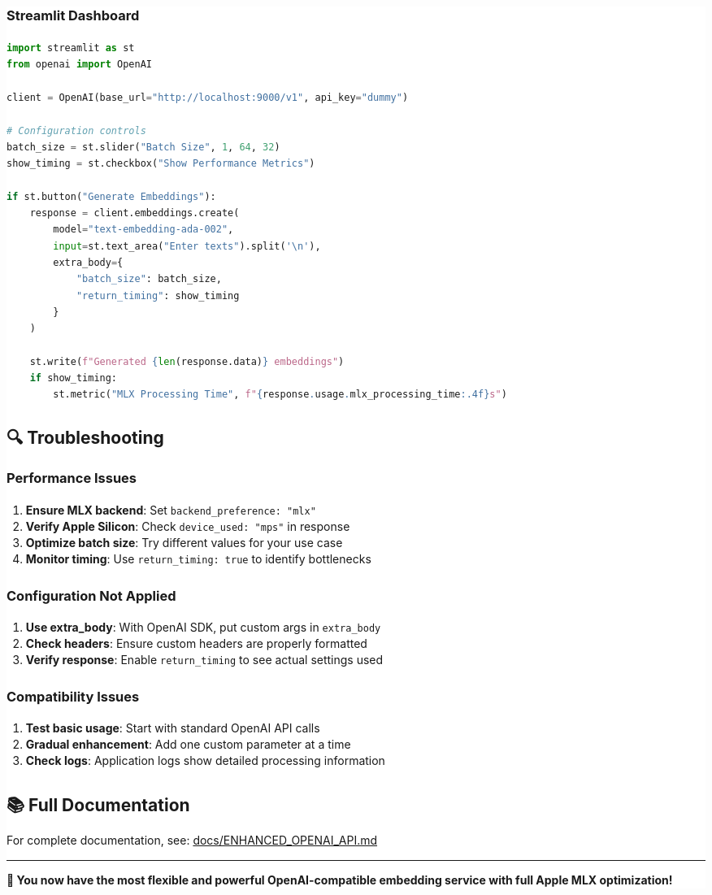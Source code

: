 ### Streamlit Dashboard
```python
import streamlit as st
from openai import OpenAI

client = OpenAI(base_url="http://localhost:9000/v1", api_key="dummy")

# Configuration controls
batch_size = st.slider("Batch Size", 1, 64, 32)
show_timing = st.checkbox("Show Performance Metrics")

if st.button("Generate Embeddings"):
    response = client.embeddings.create(
        model="text-embedding-ada-002",
        input=st.text_area("Enter texts").split('\n'),
        extra_body={
            "batch_size": batch_size,
            "return_timing": show_timing
        }
    )
    
    st.write(f"Generated {len(response.data)} embeddings")
    if show_timing:
        st.metric("MLX Processing Time", f"{response.usage.mlx_processing_time:.4f}s")
```

## 🔍 Troubleshooting

### Performance Issues
1. **Ensure MLX backend**: Set `backend_preference: "mlx"`
2. **Verify Apple Silicon**: Check `device_used: "mps"` in response
3. **Optimize batch size**: Try different values for your use case
4. **Monitor timing**: Use `return_timing: true` to identify bottlenecks

### Configuration Not Applied
1. **Use extra_body**: With OpenAI SDK, put custom args in `extra_body`
2. **Check headers**: Ensure custom headers are properly formatted
3. **Verify response**: Enable `return_timing` to see actual settings used

### Compatibility Issues
1. **Test basic usage**: Start with standard OpenAI API calls
2. **Gradual enhancement**: Add one custom parameter at a time
3. **Check logs**: Application logs show detailed processing information

## 📚 Full Documentation

For complete documentation, see: [docs/ENHANCED_OPENAI_API.md](docs/ENHANCED_OPENAI_API.md)

---

**🎯 You now have the most flexible and powerful OpenAI-compatible embedding service with full Apple MLX optimization!**
